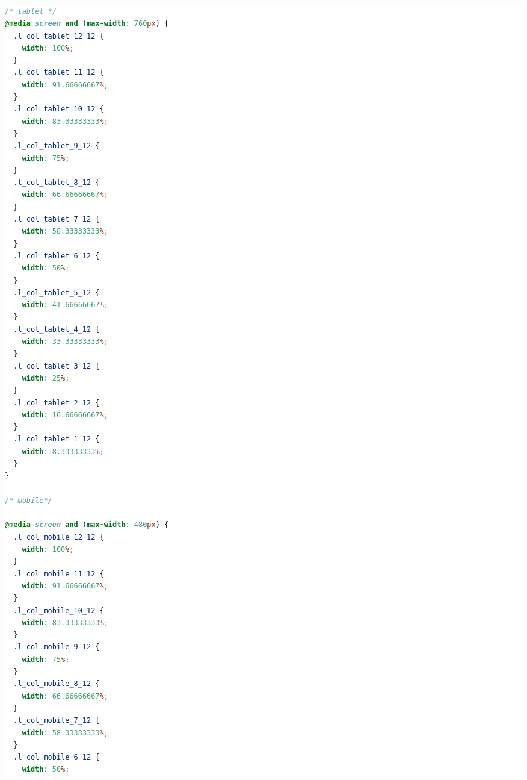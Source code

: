   ```css
  /* tablet */
  @media screen and (max-width: 760px) {
    .l_col_tablet_12_12 {
      width: 100%;
    }
    .l_col_tablet_11_12 {
      width: 91.66666667%;
    }
    .l_col_tablet_10_12 {
      width: 83.33333333%;
    }
    .l_col_tablet_9_12 {
      width: 75%;
    }
    .l_col_tablet_8_12 {
      width: 66.66666667%;
    }
    .l_col_tablet_7_12 {
      width: 58.33333333%;
    }
    .l_col_tablet_6_12 {
      width: 50%;
    }
    .l_col_tablet_5_12 {
      width: 41.66666667%;
    }
    .l_col_tablet_4_12 {
      width: 33.33333333%;
    }
    .l_col_tablet_3_12 {
      width: 25%;
    }
    .l_col_tablet_2_12 {
      width: 16.66666667%;
    }
    .l_col_tablet_1_12 {
      width: 8.33333333%;
    }
  }

  /* mobile*/

  @media screen and (max-width: 480px) {
    .l_col_mobile_12_12 {
      width: 100%;
    }
    .l_col_mobile_11_12 {
      width: 91.66666667%;
    }
    .l_col_mobile_10_12 {
      width: 83.33333333%;
    }
    .l_col_mobile_9_12 {
      width: 75%;
    }
    .l_col_mobile_8_12 {
      width: 66.66666667%;
    }
    .l_col_mobile_7_12 {
      width: 58.33333333%;
    }
    .l_col_mobile_6_12 {
      width: 50%;
  ```
